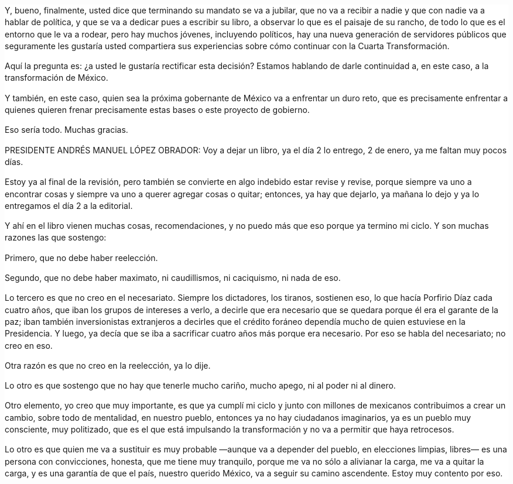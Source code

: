 Y, bueno, finalmente, usted dice que terminando su mandato se va a jubilar,
que no va a recibir a nadie y que con nadie va a hablar de política, y que se
va a dedicar pues a escribir su libro, a observar lo que es el paisaje de su
rancho, de todo lo que es el entorno que le va a rodear, pero hay muchos
jóvenes, incluyendo políticos, hay una nueva generación de servidores públicos
que seguramente les gustaría usted compartiera sus experiencias sobre cómo
continuar con la Cuarta Transformación.

Aquí la pregunta es: ¿a usted le gustaría rectificar esta decisión? Estamos
hablando de darle continuidad a, en este caso, a la transformación de México.

Y también, en este caso, quien sea la próxima gobernante de México va a
enfrentar un duro reto, que es precisamente enfrentar a quienes quieren frenar
precisamente estas bases o este proyecto de gobierno.

Eso sería todo. Muchas gracias.

PRESIDENTE ANDRÉS MANUEL LÓPEZ OBRADOR: Voy a dejar un libro, ya el día 2 lo
entrego, 2 de enero, ya me faltan muy pocos días.

Estoy ya al final de la revisión, pero también se convierte en algo indebido
estar revise y revise, porque siempre va uno a encontrar cosas y siempre va
uno a querer agregar cosas o quitar; entonces, ya hay que dejarlo, ya mañana
lo dejo y ya lo entregamos el día 2 a la editorial.

Y ahí en el libro vienen muchas cosas, recomendaciones, y no puedo más que eso
porque ya termino mi ciclo. Y son muchas razones las que sostengo:

Primero, que no debe haber reelección.

Segundo, que no debe haber maximato, ni caudillismos, ni caciquismo, ni nada
de eso.

Lo tercero es que no creo en el necesariato. Siempre los dictadores, los
tiranos, sostienen eso, lo que hacía Porfirio Díaz cada cuatro años, que iban
los grupos de intereses a verlo, a decirle que era necesario que se quedara
porque él era el garante de la paz; iban también inversionistas extranjeros a
decirles que el crédito foráneo dependía mucho de quien estuviese en la
Presidencia. Y luego, ya decía que se iba a sacrificar cuatro años más porque
era necesario. Por eso se habla del necesariato; no creo en eso.

Otra razón es que no creo en la reelección, ya lo dije.

Lo otro es que sostengo que no hay que tenerle mucho cariño, mucho apego, ni
al poder ni al dinero.

Otro elemento, yo creo que muy importante, es que ya cumplí mi ciclo y junto
con millones de mexicanos contribuimos a crear un cambio, sobre todo de
mentalidad, en nuestro pueblo, entonces ya no hay ciudadanos imaginarios, ya
es un pueblo muy consciente, muy politizado, que es el que está impulsando la
transformación y no va a permitir que haya retrocesos.

Lo otro es que quien me va a sustituir es muy probable —aunque va a depender
del pueblo, en elecciones limpias, libres— es una persona con convicciones,
honesta, que me tiene muy tranquilo, porque me va no sólo a alivianar la
carga, me va a quitar la carga, y es una garantía de que el país, nuestro
querido México, va a seguir su camino ascendente. Estoy muy contento por eso.

